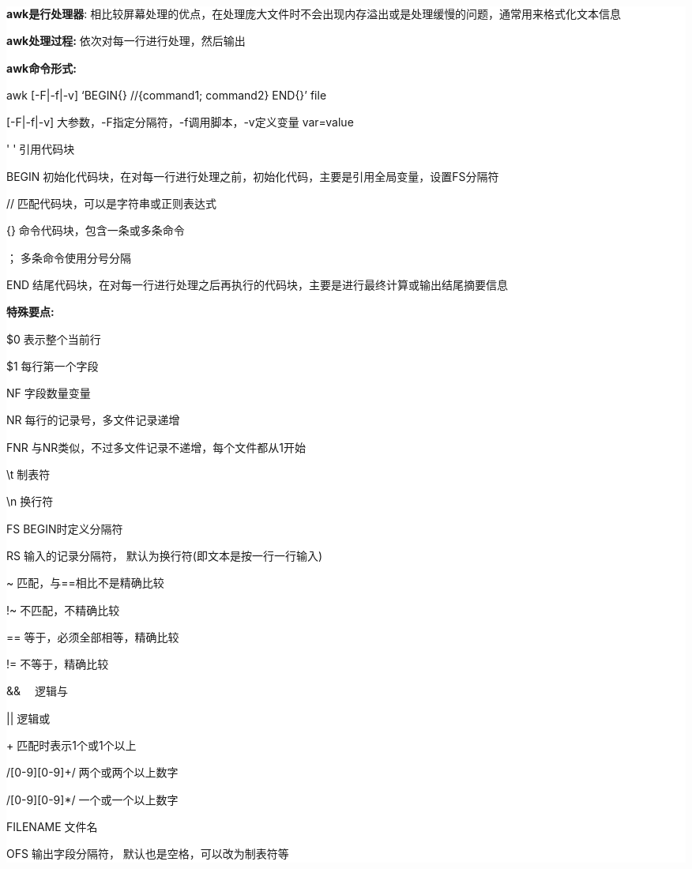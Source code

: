 **awk是行处理器**: 相比较屏幕处理的优点，在处理庞大文件时不会出现内存溢出或是处理缓慢的问题，通常用来格式化文本信息

**awk处理过程:** 依次对每一行进行处理，然后输出

**awk命令形式:**

awk [-F|-f|-v] ‘BEGIN{} //{command1; command2} END{}’ file

 [-F|-f|-v]   大参数，-F指定分隔符，-f调用脚本，-v定义变量 var=value

'  '          引用代码块

BEGIN   初始化代码块，在对每一行进行处理之前，初始化代码，主要是引用全局变量，设置FS分隔符

//           匹配代码块，可以是字符串或正则表达式

{}           命令代码块，包含一条或多条命令

；          多条命令使用分号分隔

END      结尾代码块，在对每一行进行处理之后再执行的代码块，主要是进行最终计算或输出结尾摘要信息

 

**特殊要点:**

$0           表示整个当前行

$1           每行第一个字段

NF          字段数量变量

NR          每行的记录号，多文件记录递增

FNR        与NR类似，不过多文件记录不递增，每个文件都从1开始

\t            制表符

\n           换行符

FS          BEGIN时定义分隔符

RS       输入的记录分隔符， 默认为换行符(即文本是按一行一行输入)

~            匹配，与==相比不是精确比较

!~           不匹配，不精确比较

==         等于，必须全部相等，精确比较

!=           不等于，精确比较

&&　     逻辑与

||             逻辑或

\+            匹配时表示1个或1个以上

/[0-9][0-9]+/   两个或两个以上数字

/[0-9][0-9]*/    一个或一个以上数字

FILENAME 文件名

OFS      输出字段分隔符， 默认也是空格，可以改为制表符等
